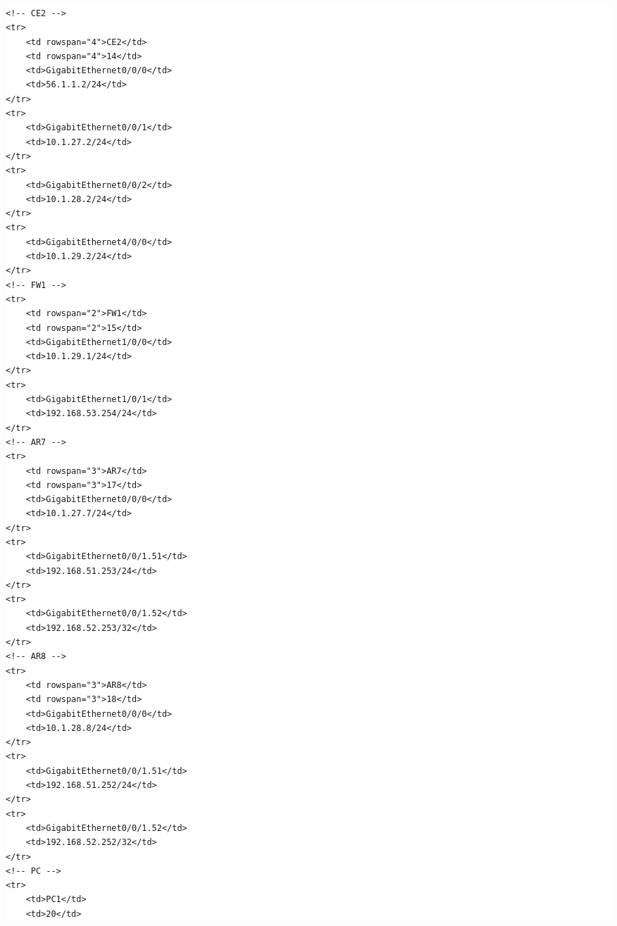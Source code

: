     <!-- CE2 -->
    <tr>
        <td rowspan="4">CE2</td>
        <td rowspan="4">14</td>
        <td>GigabitEthernet0/0/0</td>
        <td>56.1.1.2/24</td>
    </tr>
    <tr>
        <td>GigabitEthernet0/0/1</td>
        <td>10.1.27.2/24</td>
    </tr>
    <tr>
        <td>GigabitEthernet0/0/2</td>
        <td>10.1.28.2/24</td>
    </tr>
    <tr>
        <td>GigabitEthernet4/0/0</td>
        <td>10.1.29.2/24</td>
    </tr>
    <!-- FW1 -->
    <tr>
        <td rowspan="2">FW1</td>
        <td rowspan="2">15</td>
        <td>GigabitEthernet1/0/0</td>
        <td>10.1.29.1/24</td>
    </tr>
    <tr>
        <td>GigabitEthernet1/0/1</td>
        <td>192.168.53.254/24</td>
    </tr>
    <!-- AR7 -->
    <tr>
        <td rowspan="3">AR7</td>
        <td rowspan="3">17</td>
        <td>GigabitEthernet0/0/0</td>
        <td>10.1.27.7/24</td>
    </tr>
    <tr>
        <td>GigabitEthernet0/0/1.51</td>
        <td>192.168.51.253/24</td>
    </tr>
    <tr>
        <td>GigabitEthernet0/0/1.52</td>
        <td>192.168.52.253/32</td>
    </tr>
    <!-- AR8 -->
    <tr>
        <td rowspan="3">AR8</td>
        <td rowspan="3">18</td>
        <td>GigabitEthernet0/0/0</td>
        <td>10.1.28.8/24</td>
    </tr>
    <tr>
        <td>GigabitEthernet0/0/1.51</td>
        <td>192.168.51.252/24</td>
    </tr>
    <tr>
        <td>GigabitEthernet0/0/1.52</td>
        <td>192.168.52.252/32</td>
    </tr>
    <!-- PC -->
    <tr>
        <td>PC1</td>
        <td>20</td>